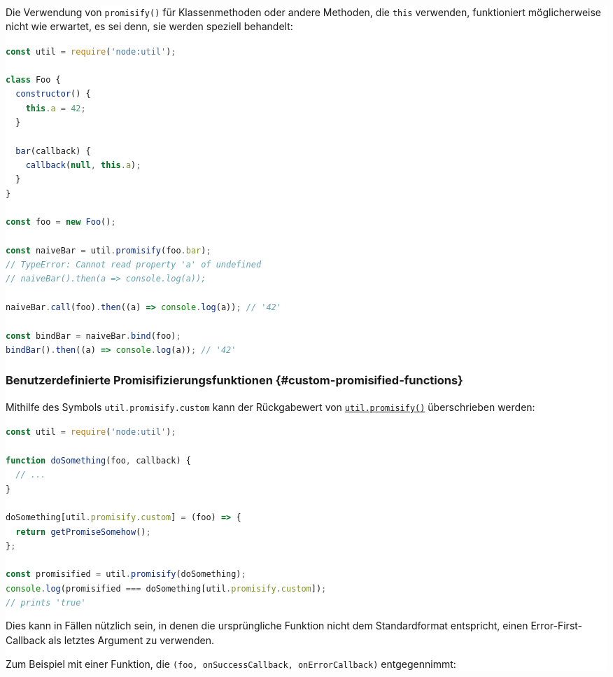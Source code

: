 Die Verwendung von `promisify()` für Klassenmethoden oder andere Methoden, die `this` verwenden, funktioniert möglicherweise nicht wie erwartet, es sei denn, sie werden speziell behandelt:

```js [ESM]
const util = require('node:util');

class Foo {
  constructor() {
    this.a = 42;
  }

  bar(callback) {
    callback(null, this.a);
  }
}

const foo = new Foo();

const naiveBar = util.promisify(foo.bar);
// TypeError: Cannot read property 'a' of undefined
// naiveBar().then(a => console.log(a));

naiveBar.call(foo).then((a) => console.log(a)); // '42'

const bindBar = naiveBar.bind(foo);
bindBar().then((a) => console.log(a)); // '42'
```

### Benutzerdefinierte Promisifizierungsfunktionen {#custom-promisified-functions}

Mithilfe des Symbols `util.promisify.custom` kann der Rückgabewert von [`util.promisify()`](/de/nodejs/api/util#utilpromisifyoriginal) überschrieben werden:

```js [ESM]
const util = require('node:util');

function doSomething(foo, callback) {
  // ...
}

doSomething[util.promisify.custom] = (foo) => {
  return getPromiseSomehow();
};

const promisified = util.promisify(doSomething);
console.log(promisified === doSomething[util.promisify.custom]);
// prints 'true'
```
Dies kann in Fällen nützlich sein, in denen die ursprüngliche Funktion nicht dem Standardformat entspricht, einen Error-First-Callback als letztes Argument zu verwenden.

Zum Beispiel mit einer Funktion, die `(foo, onSuccessCallback, onErrorCallback)` entgegennimmt:
